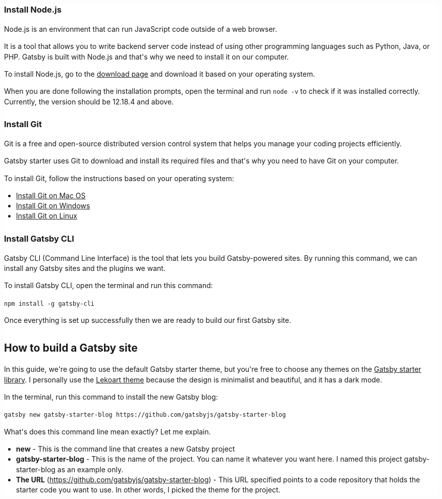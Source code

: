 ### Install Node.js

Node.js is an environment that can run JavaScript code outside of a web browser.

It is a tool that allows you to write backend server code instead of using other programming languages such as Python, Java, or PHP. Gatsby is built with Node.js and that's why we need to install it on our computer.

To install Node.js, go to the [download page](https://nodejs.org/en/download/) and download it based on your operating system.

When you are done following the installation prompts, open the terminal and run `node -v` to check if it was installed correctly. Currently, the version should be 12.18.4 and above.

### Install Git

Git is a free and open-source distributed version control system that helps you manage your coding projects efficiently.

Gatsby starter uses Git to download and install its required files and that's why you need to have Git on your computer.

To install Git, follow the instructions based on your operating system:

* [Install Git on Mac OS](https://www.atlassian.com/git/tutorials/install-git#mac-os-x)
* [Install Git on Windows](https://www.atlassian.com/git/tutorials/install-git#windows)
* [Install Git on Linux](https://www.atlassian.com/git/tutorials/install-git#linux)

### Install Gatsby CLI

Gatsby CLI (Command Line Interface) is the tool that lets you build Gatsby-powered sites. By running this command, we can install any Gatsby sites and the plugins we want.

To install Gatsby CLI, open the terminal and run this command:

```
npm install -g gatsby-cli
```

Once everything is set up successfully then we are ready to build our first Gatsby site.

## How to build a Gatsby site

In this guide, we're going to use the default Gatsby starter theme, but you're free to choose any themes on the [Gatsby starter library](https://www.gatsbyjs.com/starters/?v=2). I personally use the [Lekoart theme](https://github.com/LekoArts/gatsby-starter-minimal-blog) because the design is minimalist and beautiful, and it has a dark mode.

In the terminal, run this command to install the new Gatsby blog:

```
gatsby new gatsby-starter-blog https://github.com/gatsbyjs/gatsby-starter-blog
```

What's does this command line mean exactly? Let me explain.

* **new** - This is the command line that creates a new Gatsby project
* **gatsby-starter-blog** - This is the name of the project. You can name it whatever you want here. I named this project gatsby-starter-blog as an example only.
* **The URL** (<https://github.com/gatsbyjs/gatsby-starter-blog>) - This URL specified points to a code repository that holds the starter code you want to use. In other words, I picked the theme for the project.
